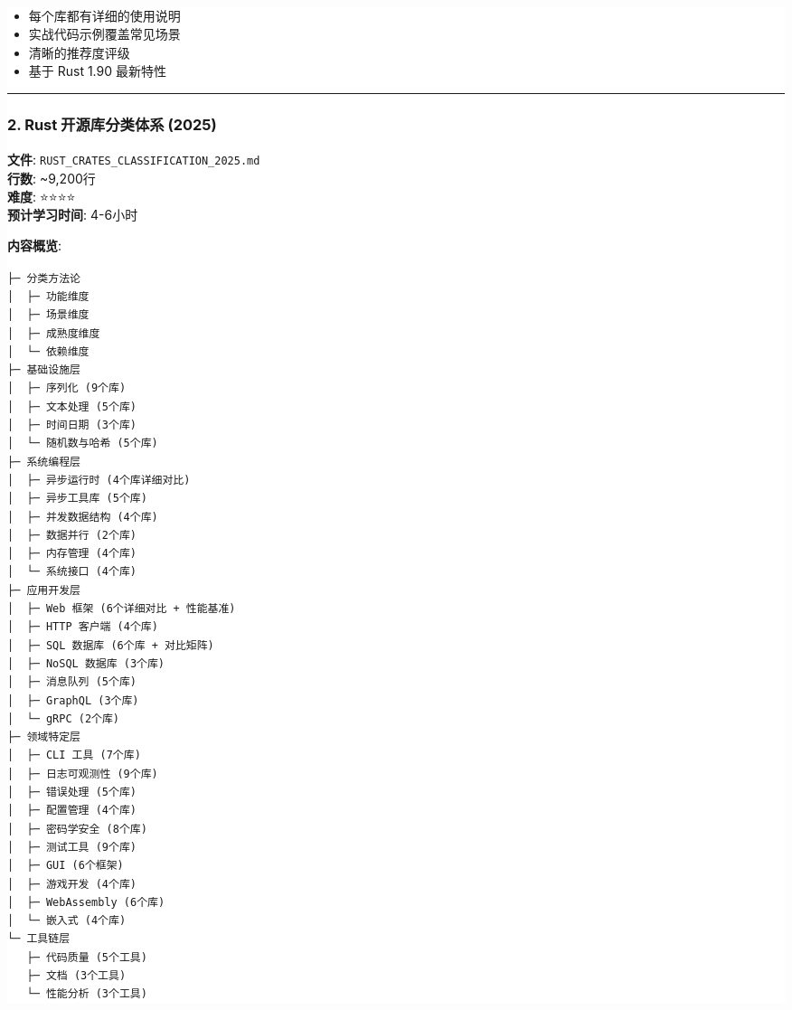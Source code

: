 - 每个库都有详细的使用说明
- 实战代码示例覆盖常见场景
- 清晰的推荐度评级
- 基于 Rust 1.90 最新特性

---

### 2. Rust 开源库分类体系 (2025)

**文件**: `RUST_CRATES_CLASSIFICATION_2025.md`  
**行数**: ~9,200行  
**难度**: ⭐⭐⭐⭐  
**预计学习时间**: 4-6小时

**内容概览**:

```text
├─ 分类方法论
│  ├─ 功能维度
│  ├─ 场景维度
│  ├─ 成熟度维度
│  └─ 依赖维度
├─ 基础设施层
│  ├─ 序列化 (9个库)
│  ├─ 文本处理 (5个库)
│  ├─ 时间日期 (3个库)
│  └─ 随机数与哈希 (5个库)
├─ 系统编程层
│  ├─ 异步运行时 (4个库详细对比)
│  ├─ 异步工具库 (5个库)
│  ├─ 并发数据结构 (4个库)
│  ├─ 数据并行 (2个库)
│  ├─ 内存管理 (4个库)
│  └─ 系统接口 (4个库)
├─ 应用开发层
│  ├─ Web 框架 (6个详细对比 + 性能基准)
│  ├─ HTTP 客户端 (4个库)
│  ├─ SQL 数据库 (6个库 + 对比矩阵)
│  ├─ NoSQL 数据库 (3个库)
│  ├─ 消息队列 (5个库)
│  ├─ GraphQL (3个库)
│  └─ gRPC (2个库)
├─ 领域特定层
│  ├─ CLI 工具 (7个库)
│  ├─ 日志可观测性 (9个库)
│  ├─ 错误处理 (5个库)
│  ├─ 配置管理 (4个库)
│  ├─ 密码学安全 (8个库)
│  ├─ 测试工具 (9个库)
│  ├─ GUI (6个框架)
│  ├─ 游戏开发 (4个库)
│  ├─ WebAssembly (6个库)
│  └─ 嵌入式 (4个库)
└─ 工具链层
   ├─ 代码质量 (5个工具)
   ├─ 文档 (3个工具)
   └─ 性能分析 (3个工具)
```
